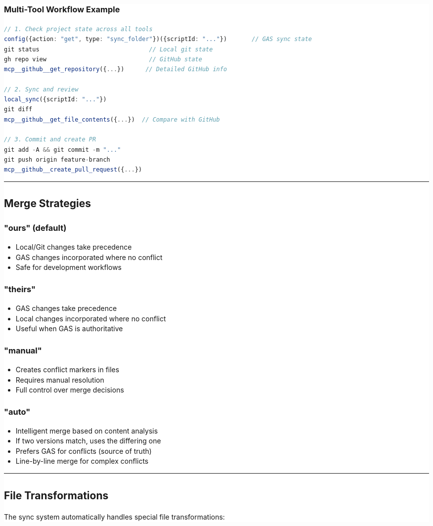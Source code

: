 ### Multi-Tool Workflow Example

```typescript
// 1. Check project state across all tools
config({action: "get", type: "sync_folder"})({scriptId: "..."})       // GAS sync state
git status                               // Local git state
gh repo view                             // GitHub state
mcp__github__get_repository({...})      // Detailed GitHub info

// 2. Sync and review
local_sync({scriptId: "..."})
git diff
mcp__github__get_file_contents({...})  // Compare with GitHub

// 3. Commit and create PR
git add -A && git commit -m "..."
git push origin feature-branch
mcp__github__create_pull_request({...})
```

---

## Merge Strategies

### "ours" (default)
- Local/Git changes take precedence
- GAS changes incorporated where no conflict
- Safe for development workflows

### "theirs"
- GAS changes take precedence
- Local changes incorporated where no conflict
- Useful when GAS is authoritative

### "manual"
- Creates conflict markers in files
- Requires manual resolution
- Full control over merge decisions

### "auto"
- Intelligent merge based on content analysis
- If two versions match, uses the differing one
- Prefers GAS for conflicts (source of truth)
- Line-by-line merge for complex conflicts

---

## File Transformations

The sync system automatically handles special file transformations:
